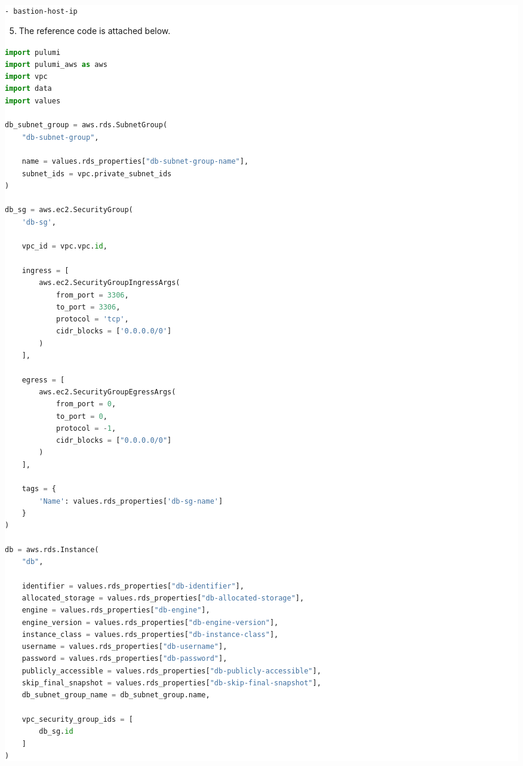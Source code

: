     - bastion-host-ip
5. The reference code is attached below.

```py
import pulumi
import pulumi_aws as aws
import vpc
import data
import values

db_subnet_group = aws.rds.SubnetGroup(
    "db-subnet-group",

    name = values.rds_properties["db-subnet-group-name"],
    subnet_ids = vpc.private_subnet_ids
)

db_sg = aws.ec2.SecurityGroup(
    'db-sg',

    vpc_id = vpc.vpc.id,

    ingress = [
        aws.ec2.SecurityGroupIngressArgs(
            from_port = 3306,
            to_port = 3306,
            protocol = 'tcp',
            cidr_blocks = ['0.0.0.0/0']
        )
    ],

    egress = [
        aws.ec2.SecurityGroupEgressArgs(
            from_port = 0,
            to_port = 0,
            protocol = -1,
            cidr_blocks = ["0.0.0.0/0"]
        )
    ],

    tags = {
        'Name': values.rds_properties['db-sg-name']
    }
)

db = aws.rds.Instance(
    "db",

    identifier = values.rds_properties["db-identifier"],
    allocated_storage = values.rds_properties["db-allocated-storage"],
    engine = values.rds_properties["db-engine"],
    engine_version = values.rds_properties["db-engine-version"],
    instance_class = values.rds_properties["db-instance-class"],
    username = values.rds_properties["db-username"],
    password = values.rds_properties["db-password"],
    publicly_accessible = values.rds_properties["db-publicly-accessible"],
    skip_final_snapshot = values.rds_properties["db-skip-final-snapshot"],
    db_subnet_group_name = db_subnet_group.name,

    vpc_security_group_ids = [
        db_sg.id
    ]
)

```